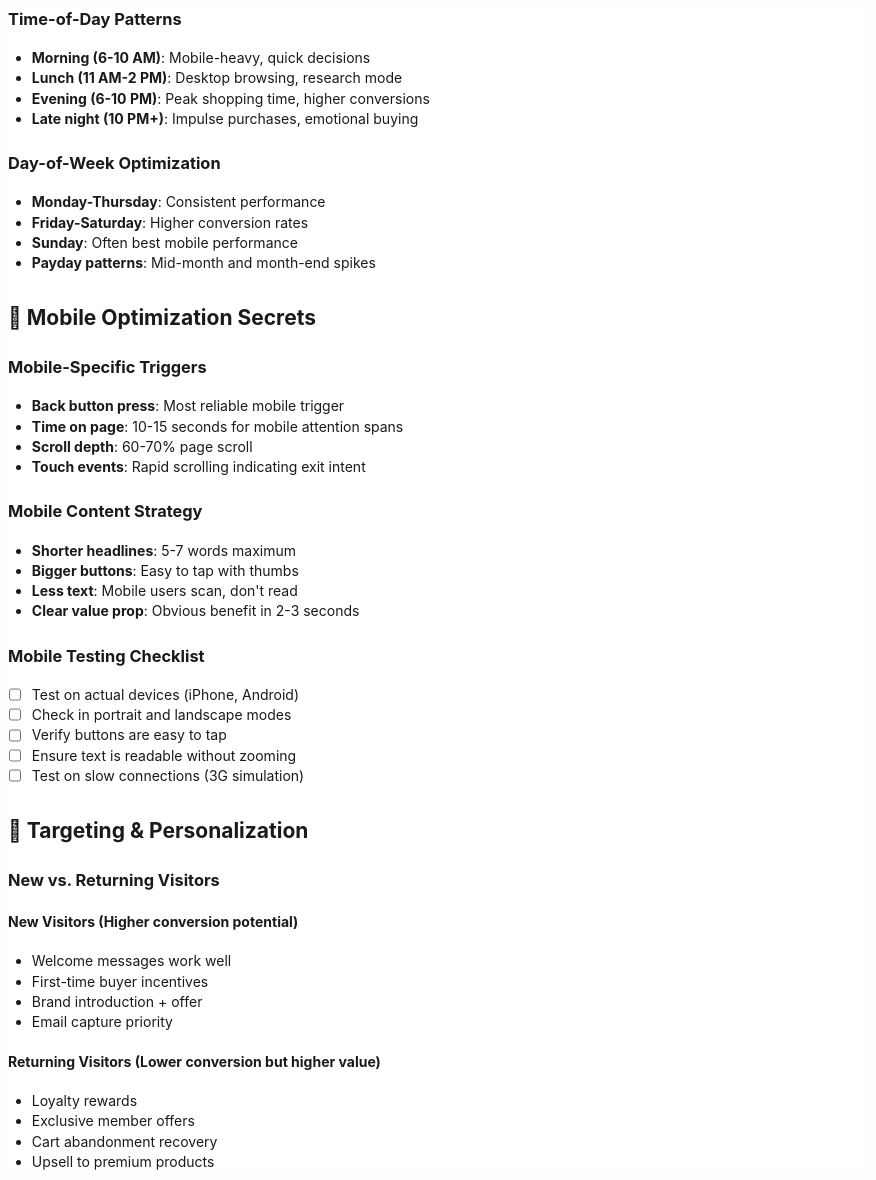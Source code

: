### **Time-of-Day Patterns**
- **Morning (6-10 AM)**: Mobile-heavy, quick decisions
- **Lunch (11 AM-2 PM)**: Desktop browsing, research mode
- **Evening (6-10 PM)**: Peak shopping time, higher conversions
- **Late night (10 PM+)**: Impulse purchases, emotional buying

### **Day-of-Week Optimization**
- **Monday-Thursday**: Consistent performance
- **Friday-Saturday**: Higher conversion rates
- **Sunday**: Often best mobile performance
- **Payday patterns**: Mid-month and month-end spikes

## 📱 Mobile Optimization Secrets

### **Mobile-Specific Triggers**
- **Back button press**: Most reliable mobile trigger
- **Time on page**: 10-15 seconds for mobile attention spans
- **Scroll depth**: 60-70% page scroll
- **Touch events**: Rapid scrolling indicating exit intent

### **Mobile Content Strategy**
- **Shorter headlines**: 5-7 words maximum
- **Bigger buttons**: Easy to tap with thumbs
- **Less text**: Mobile users scan, don't read
- **Clear value prop**: Obvious benefit in 2-3 seconds

### **Mobile Testing Checklist**
- [ ] Test on actual devices (iPhone, Android)
- [ ] Check in portrait and landscape modes
- [ ] Verify buttons are easy to tap
- [ ] Ensure text is readable without zooming
- [ ] Test on slow connections (3G simulation)

## 🎯 Targeting & Personalization

### **New vs. Returning Visitors**

#### **New Visitors** (Higher conversion potential)
- Welcome messages work well
- First-time buyer incentives
- Brand introduction + offer
- Email capture priority

#### **Returning Visitors** (Lower conversion but higher value)
- Loyalty rewards
- Exclusive member offers
- Cart abandonment recovery
- Upsell to premium products
